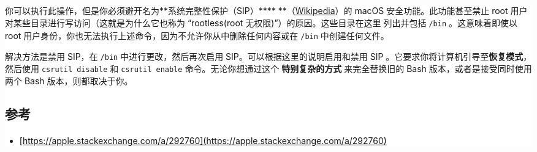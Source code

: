 你可以执行此操作，但是你必须避开名为**系统完整性保护（SIP）**** **（[Wikipedia](https://en.wikipedia.org/wiki/System_Integrity_Protection)）的 macOS 安全功能。此功能甚至禁止 root 用户对某些目录进行写访问（这就是为什么它也称为 “rootless(root 无权限)”）的原因。这些目录在这里 列出并包括 `/bin` 。这意味着即使以 root 用户身份，你也无法执行上述命令，因为不允许你从中删除任何内容或在 `/bin` 中创建任何文件。

解决方法是禁用 SIP，在 `/bin` 中进行更改，然后再次启用 SIP。可以根据这里的说明启用和禁用 SIP 。它要求你将计算机引导至**恢复模式**，然后使用 `csrutil disable` 和 `csrutil enable` 命令。无论你想通过这个 **特别复杂的方式** 来完全替换旧的 Bash 版本，或者是接受同时使用两个 Bash 版本，则都取决于你。

## 参考

- [https://apple.stackexchange.com/a/292760](https://apple.stackexchange.com/a/292760)

